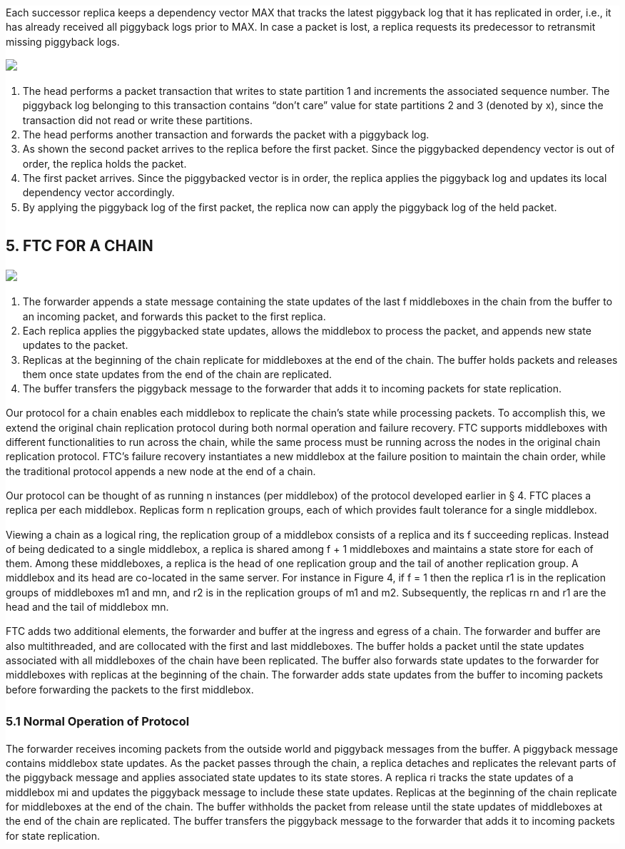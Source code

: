 Each successor replica keeps a dependency vector MAX that tracks the latest piggyback log that it has replicated in order, i.e., it has already received all piggyback logs prior to MAX. In case a packet is lost, a replica requests its predecessor to retransmit missing piggyback logs.

![](https://i.imgur.com/RxstEDr.png)

1. The head performs a packet transaction that writes to state partition 1 and increments the associated sequence number. The piggyback log belonging to this transaction contains “don’t care” value for state partitions 2 and 3 (denoted by x), since the transaction did not read or write these partitions.
1. The head performs another transaction and forwards the packet with a piggyback log. 
1. As shown the second packet arrives to the replica before the first packet. Since the piggybacked dependency vector is out of order, the replica holds the packet. 
1. The first packet arrives. Since the piggybacked vector is in order, the replica applies the piggyback log and updates its local dependency vector accordingly.
1. By applying the piggyback log of the first packet, the replica now can apply the piggyback log of the held packet.

## 5. FTC FOR A CHAIN
![](https://i.imgur.com/TSbx5eS.png)

1. The forwarder appends a state message containing the state updates of the last f middleboxes in the chain from the buffer to an incoming packet, and forwards this packet to the first replica. 
1. Each replica applies the piggybacked state updates, allows the middlebox to process the packet, and appends new state updates to the packet.
1. Replicas at the beginning of the chain replicate for middleboxes at the end of the chain. The buffer holds packets and releases them once state updates from the end of the chain are replicated.
1. The buffer transfers the piggyback message to the forwarder that adds it to incoming packets for state replication.

Our protocol for a chain enables each middlebox to replicate the chain’s state while processing packets. To accomplish this, we extend the original chain replication protocol during both normal operation and failure recovery. FTC supports middleboxes with different functionalities to run across the chain, while the same process must be running across the nodes in the original chain replication protocol. FTC’s failure recovery instantiates a new middlebox at the failure position to maintain the chain order, while the traditional protocol appends a new node at the end of a chain.

Our protocol can be thought of as running n instances (per middlebox)
of the protocol developed earlier in § 4. FTC places a replica per each middlebox. Replicas form n replication groups, each of which provides fault tolerance for a single middlebox.

Viewing a chain as a logical ring, the replication group of a middlebox consists of a replica and its f succeeding replicas. Instead of being dedicated to a single middlebox, a replica is shared among f + 1 middleboxes and maintains a state store for each of them. Among these middleboxes, a replica is the head of one replication group and the tail of another replication group. A middlebox and its head are co-located in the same server. For instance in Figure 4, if f = 1 then the replica r1 is in the replication groups of middleboxes m1 and mn, and r2 is in the replication groups of m1 and m2. Subsequently, the replicas rn and r1 are the head and the tail of middlebox mn.

FTC adds two additional elements, the forwarder and buffer at the ingress and egress of a chain. The forwarder and buffer are also multithreaded, and are collocated with the first and last middleboxes. The buffer holds a packet until the state updates associated with all middleboxes of the chain have been replicated. The buffer also forwards state updates to the forwarder for middleboxes with replicas at the beginning of the chain. The forwarder adds state updates from the buffer to incoming packets before forwarding the packets to the first middlebox. 
### 5.1 Normal Operation of Protocol
The forwarder receives incoming packets from the outside world and piggyback messages from the buffer. A piggyback message contains middlebox state updates. As the packet passes through the chain, a replica detaches and replicates the relevant parts of the piggyback message and applies associated state updates to its state stores. A replica ri tracks the state updates of a middlebox mi and updates the piggyback message to include these state updates. Replicas at the beginning of the chain replicate for middleboxes at the end of the chain. The buffer withholds the packet from release until the state updates of middleboxes at the end of the chain are replicated. The buffer transfers the piggyback message to the forwarder that adds it to incoming packets for state replication.
